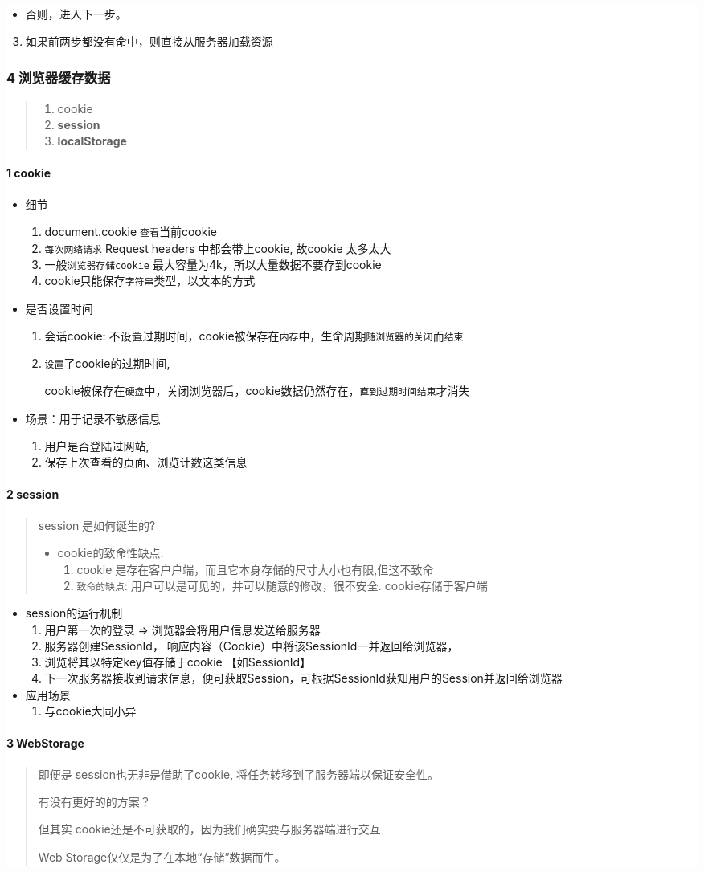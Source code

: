    - 否则，进入下一步。

3. 如果前两步都没有命中，则直接从服务器加载资源

### 4 浏览器缓存数据

> 1.  cookie
> 2. **session**
> 3. **localStorage**

#### 1 cookie

- 细节

  1. document.cookie `查看`当前cookie
  2. `每次网络请求` Request headers 中都会带上cookie, 故cookie 太多太大
  3. 一般`浏览器存储cookie` 最大容量为4k，所以大量数据不要存到cookie
  4. cookie只能保存`字符串`类型，以文本的方式

- 是否设置时间

  1. 会话cookie: 不设置过期时间，cookie被保存在`内存`中，生命周期`随浏览器的关闭`而`结束`

  2. `设置`了cookie的过期时间, 

     cookie被保存在`硬盘`中，关闭浏览器后，cookie数据仍然存在，`直到过期时间结束`才消失

- 场景：用于记录不敏感信息
  1. 用户是否登陆过网站,
  2. 保存上次查看的页面、浏览计数这类信息

#### 2  session

> session 是如何诞生的?
>
> - cookie的致命性缺点:
>   1. cookie 是存在客户户端，而且它本身存储的尺寸大小也有限,但这不致命
>   2. `致命的缺点`: 用户可以是可见的，并可以随意的修改，很不安全. cookie存储于客户端

- session的运行机制
  1. 用户第一次的登录 => 浏览器会将用户信息发送给服务器 
  2. 服务器创建SessionId， 响应内容（Cookie）中将该SessionId一并返回给浏览器， 
  3. 浏览将其以特定key值存储于cookie 【如SessionId】
  4. 下一次服务器接收到请求信息，便可获取Session，可根据SessionId获知用户的Session并返回给浏览器
- 应用场景
  1. 与cookie大同小异

#### 3 WebStorage

> 即便是 session也无非是借助了cookie, 将任务转移到了服务器端以保证安全性。
>
> 有没有更好的的方案？
>
> 但其实 cookie还是不可获取的，因为我们确实要与服务器端进行交互
>
> Web Storage仅仅是为了在本地“存储”数据而生。
